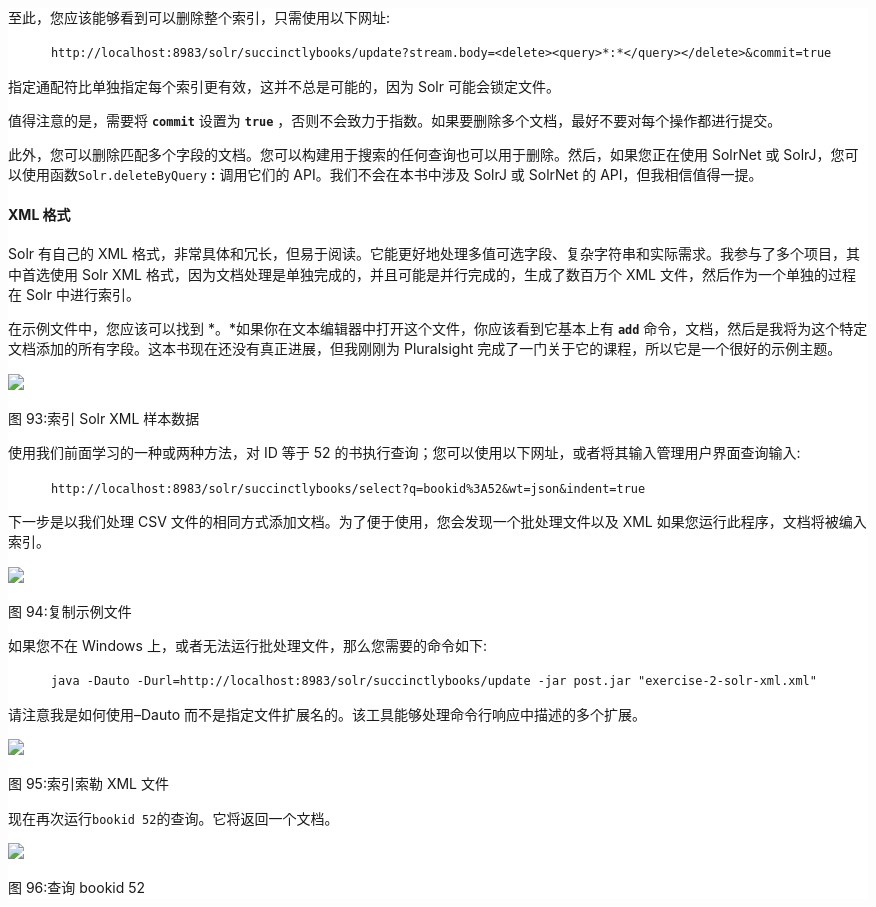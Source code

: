 至此，您应该能够看到可以删除整个索引，只需使用以下网址:

```
      http://localhost:8983/solr/succinctlybooks/update?stream.body=<delete><query>*:*</query></delete>&commit=true

```

指定通配符比单独指定每个索引更有效，这并不总是可能的，因为 Solr 可能会锁定文件。

值得注意的是，需要将 **`commit`** 设置为 **`true`** ，否则不会致力于指数。如果要删除多个文档，最好不要对每个操作都进行提交。

此外，您可以删除匹配多个字段的文档。您可以构建用于搜索的任何查询也可以用于删除。然后，如果您正在使用 SolrNet 或 SolrJ，您可以使用函数`Solr.deleteByQuery` **:** 调用它们的 API。我们不会在本书中涉及 SolrJ 或 SolrNet 的 API，但我相信值得一提。

#### XML 格式

Solr 有自己的 XML 格式，非常具体和冗长，但易于阅读。它能更好地处理多值可选字段、复杂字符串和实际需求。我参与了多个项目，其中首选使用 Solr XML 格式，因为文档处理是单独完成的，并且可能是并行完成的，生成了数百万个 XML 文件，然后作为一个单独的过程在 Solr 中进行索引。

在示例文件中，您应该可以找到 *。*如果你在文本编辑器中打开这个文件，你应该看到它基本上有 **`add`** 命令，文档，然后是我将为这个特定文档添加的所有字段。这本书现在还没有真正进展，但我刚刚为 Pluralsight 完成了一门关于它的课程，所以它是一个很好的示例主题。

![](../Images/image101.jpg)

图 93:索引 Solr XML 样本数据

使用我们前面学习的一种或两种方法，对 ID 等于 52 的书执行查询；您可以使用以下网址，或者将其输入管理用户界面查询输入:

```
      http://localhost:8983/solr/succinctlybooks/select?q=bookid%3A52&wt=json&indent=true

```

下一步是以我们处理 CSV 文件的相同方式添加文档。为了便于使用，您会发现一个批处理文件以及 XML 如果您运行此程序，文档将被编入索引。

![](../Images/image102.png)

图 94:复制示例文件

如果您不在 Windows 上，或者无法运行批处理文件，那么您需要的命令如下:

```
      java -Dauto -Durl=http://localhost:8983/solr/succinctlybooks/update -jar post.jar "exercise-2-solr-xml.xml"

```

请注意我是如何使用–Dauto 而不是指定文件扩展名的。该工具能够处理命令行响应中描述的多个扩展。

![](../Images/image103.jpg)

图 95:索引索勒 XML 文件

现在再次运行`bookid 52`的查询。它将返回一个文档。

![](../Images/image104.jpg)

图 96:查询 bookid 52
